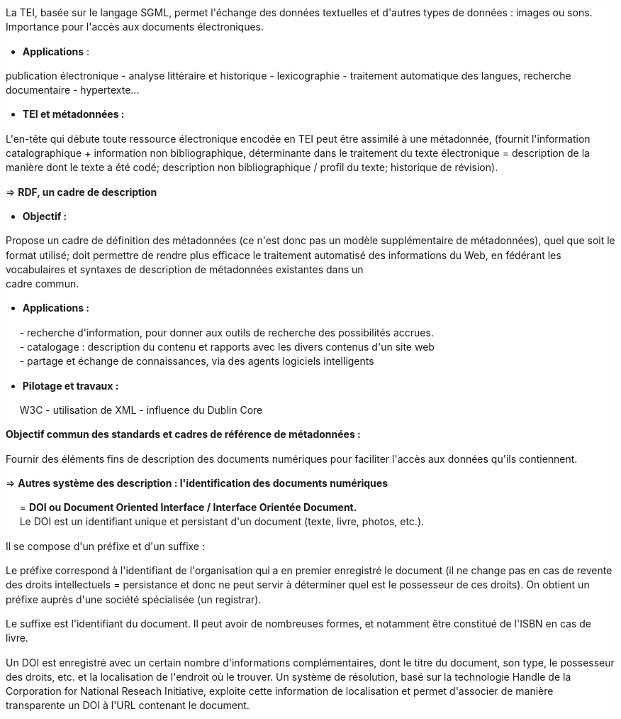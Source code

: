 La TEI, basée sur le langage SGML, permet l'échange des données textuelles et d'autres types de données : images ou sons. Importance pour l'accès aux documents électroniques.  

* **Applications** :

publication électronique - analyse littéraire et historique - lexicographie - traitement automatique des langues, recherche documentaire - hypertexte...  

* **TEI et métadonnées :**

L'en-tête qui débute toute ressource électronique encodée en TEI peut être assimilé à une métadonnée, (fournit l'information catalographique + information non bibliographique, déterminante dans le traitement du texte électronique = description de la manière dont le texte a été codé; description non bibliographique / profil du texte; historique de révision).  

⇒ **RDF, un cadre de description**  

* **Objectif :**

Propose un cadre de définition des métadonnées (ce n'est donc pas un modèle supplémentaire de métadonnées), quel que soit le format utilisé; doit permettre de rendre plus efficace le traitement automatisé des informations du Web, en fédérant les vocabulaires et syntaxes de description de métadonnées existantes dans un  
cadre commun.  

* **Applications :**

     \- recherche d'information, pour donner aux outils de recherche des possibilités accrues.  
     \- catalogage : description du contenu et rapports avec les divers contenus d'un site web  
     \- partage et échange de connaissances, via des agents logiciels intelligents  

* **Pilotage et travaux :**

     W3C - utilisation de XML - influence du Dublin Core  

**Objectif commun des standards et cadres de référence de métadonnées :**

Fournir des éléments fins de description des documents numériques pour faciliter l'accès aux données qu'ils contiennent.

⇒ **Autres système des description : l'identification des documents numériques**

     = **DOI ou Document Oriented Interface / Interface Orientée Document.**  
     Le DOI est un identifiant unique et persistant d'un document (texte, livre, photos, etc.).

Il se compose d'un préfixe et d'un suffixe :

Le préfixe correspond à l'identifiant de l'organisation qui a en premier enregistré le document (il ne change pas en cas de revente des droits intellectuels = persistance et donc ne peut servir à déterminer quel est le possesseur de ces droits). On obtient un préfixe auprès d'une société spécialisée (un registrar).

Le suffixe est l'identifiant du document. Il peut avoir de nombreuses formes, et notamment être constitué de l'ISBN en cas de livre.

Un DOI est enregistré avec un certain nombre d'informations complémentaires, dont le titre du document, son type, le possesseur des droits, etc. et la localisation de l'endroit où le trouver. Un système de résolution, basé sur la technologie Handle de la Corporation for National Reseach Initiative, exploite cette information de localisation et permet d'associer de manière transparente un DOI à l'URL contenant le document.

